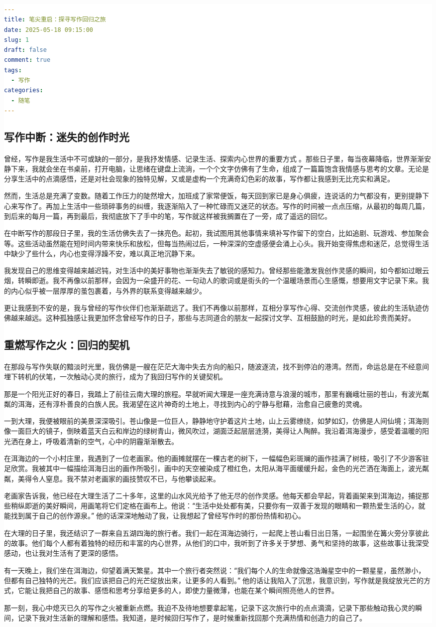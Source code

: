 ```yaml
---
title: 笔尖重启：探寻写作回归之旅
date: 2025-05-18 09:15:00
slug: 1
draft: false
comment: true
tags:
  - 写作
categories:
  - 随笔
---
```


## 写作中断：迷失的创作时光

曾经，写作是我生活中不可或缺的一部分，是我抒发情感、记录生活、探索内心世界的重要方式 。那些日子里，每当夜幕降临，世界渐渐安静下来，我就会坐在书桌前，打开电脑，让思绪在键盘上流淌，一个个文字仿佛有了生命，组成了一篇篇饱含我情感与思考的文章。无论是分享生活中的点滴感悟，还是对社会现象的独特见解，又或是虚构一个充满奇幻色彩的故事，写作都让我感到无比充实和满足。​

然而，生活总是充满了变数。随着工作压力的陡然增大，加班成了家常便饭，每天回到家已是身心俱疲，连说话的力气都没有，更别提静下心来写作了。再加上生活中一些琐碎事务的纠缠，我逐渐陷入了一种忙碌而又迷茫的状态。写作的时间被一点点压缩，从最初的每周几篇，到后来的每月一篇，再到最后，我彻底放下了手中的笔，写作就这样被我搁置在了一旁，成了遥远的回忆。​

在中断写作的那段日子里，我的生活仿佛失去了一抹亮色。起初，我试图用其他事情来填补写作留下的空白，比如追剧、玩游戏、参加聚会等。这些活动虽然能在短时间内带来快乐和放松，但每当热闹过后，一种深深的空虚感便会涌上心头。我开始变得焦虑和迷茫，总觉得生活中缺少了些什么，内心也变得浮躁不安，难以真正地沉静下来。​

我发现自己的思维变得越来越迟钝，对生活中的美好事物也渐渐失去了敏锐的感知力。曾经那些能激发我创作灵感的瞬间，如今都如过眼云烟，转瞬即逝。我不再像以前那样，会因为一朵盛开的花、一句动人的歌词或是街头的一个温暖场景而心生感慨，想要用文字记录下来。我的内心似乎被一层厚厚的茧包裹着，与外界的联系变得越来越少。​

更让我感到不安的是，我与曾经的写作伙伴们也渐渐疏远了。我们不再像以前那样，互相分享写作心得、交流创作灵感，彼此的生活轨迹仿佛越来越远。这种孤独感让我更加怀念曾经写作的日子，那些与志同道合的朋友一起探讨文学、互相鼓励的时光，是如此珍贵而美好。

## 重燃写作之火：回归的契机

在那段与写作失联的黯淡时光里，我仿佛是一艘在茫茫大海中失去方向的船只，随波逐流，找不到停泊的港湾。然而，命运总是在不经意间埋下转机的伏笔，一次触动心灵的旅行，成为了我回归写作的关键契机。

那是一个阳光正好的春日，我踏上了前往云南大理的旅程。早就听闻大理是一座充满诗意与浪漫的城市，那里有巍峨壮丽的苍山，有波光粼粼的洱海，还有淳朴善良的白族人民。我渴望在这片神奇的土地上，寻找到内心的宁静与慰藉，治愈自己疲惫的灵魂。

一到大理，我便被眼前的美景深深吸引。苍山像是一位巨人，静静地守护着这片土地，山上云雾缭绕，如梦如幻，仿佛是人间仙境；洱海则像一面巨大的镜子，倒映着蓝天白云和岸边的绿树青山，微风吹过，湖面泛起层层涟漪，美得让人陶醉。我沿着洱海漫步，感受着温暖的阳光洒在身上，呼吸着清新的空气，心中的阴霾渐渐散去。

在洱海边的一个小村庄里，我遇到了一位老画家。他的画摊就摆在一棵古老的树下，一幅幅色彩斑斓的画作挂满了树枝，吸引了不少游客驻足欣赏。我被其中一幅描绘洱海日出的画作所吸引，画中的天空被染成了橙红色，太阳从海平面缓缓升起，金色的光芒洒在海面上，波光粼粼，美得令人窒息。我不禁对老画家的画技赞叹不已，与他攀谈起来。​

老画家告诉我，他已经在大理生活了二十多年，这里的山水风光给予了他无尽的创作灵感。他每天都会早起，背着画架来到洱海边，捕捉那些稍纵即逝的美好瞬间，用画笔将它们定格在画布上。他说：“生活中处处都有美，只要你有一双善于发现的眼睛和一颗热爱生活的心，就能找到属于自己的创作源泉。” 他的话深深地触动了我，让我想起了曾经写作时的那份热情和初心。​

在大理的日子里，我还结识了一群来自五湖四海的旅行者。我们一起在洱海边骑行，一起爬上苍山看日出日落，一起围坐在篝火旁分享彼此的故事。他们每个人都有着独特的经历和丰富的内心世界，从他们的口中，我听到了许多关于梦想、勇气和坚持的故事，这些故事让我深受感动，也让我对生活有了更深的感悟。​

有一天晚上，我们坐在洱海边，仰望着满天繁星。其中一个旅行者突然说：“我们每个人的生命就像这浩瀚星空中的一颗星星，虽然渺小，但都有自己独特的光芒。我们应该把自己的光芒绽放出来，让更多的人看到。” 他的话让我陷入了沉思，我意识到，写作就是我绽放光芒的方式，它能让我把自己的故事、感悟和思考分享给更多的人，即使力量微薄，也能在某个瞬间照亮他人的世界。​

那一刻，我心中熄灭已久的写作之火被重新点燃。我迫不及待地想要拿起笔，记录下这次旅行中的点点滴滴，记录下那些触动我心灵的瞬间，记录下我对生活新的理解和感悟。我知道，是时候回归写作了，是时候重新找回那个充满热情和创造力的自己了。
